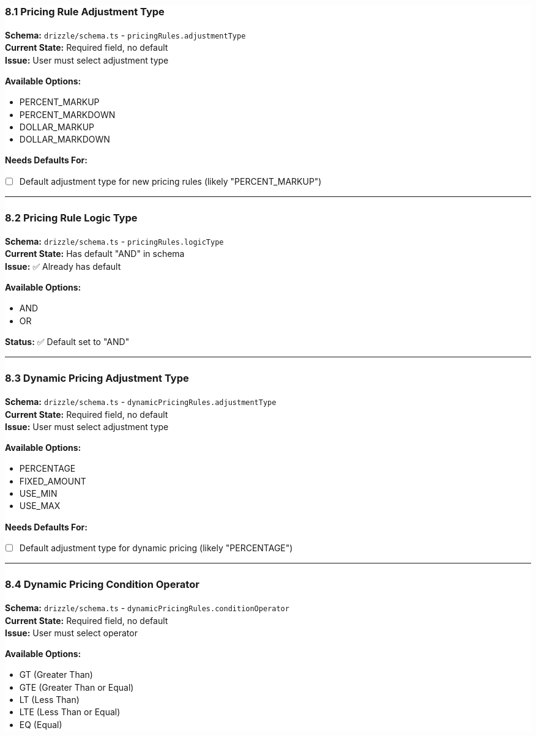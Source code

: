 ### 8.1 Pricing Rule Adjustment Type
**Schema:** `drizzle/schema.ts` - `pricingRules.adjustmentType`  
**Current State:** Required field, no default  
**Issue:** User must select adjustment type

**Available Options:**
- PERCENT_MARKUP
- PERCENT_MARKDOWN
- DOLLAR_MARKUP
- DOLLAR_MARKDOWN

**Needs Defaults For:**
- [ ] Default adjustment type for new pricing rules (likely "PERCENT_MARKUP")

---

### 8.2 Pricing Rule Logic Type
**Schema:** `drizzle/schema.ts` - `pricingRules.logicType`  
**Current State:** Has default "AND" in schema  
**Issue:** ✅ Already has default

**Available Options:**
- AND
- OR

**Status:** ✅ Default set to "AND"

---

### 8.3 Dynamic Pricing Adjustment Type
**Schema:** `drizzle/schema.ts` - `dynamicPricingRules.adjustmentType`  
**Current State:** Required field, no default  
**Issue:** User must select adjustment type

**Available Options:**
- PERCENTAGE
- FIXED_AMOUNT
- USE_MIN
- USE_MAX

**Needs Defaults For:**
- [ ] Default adjustment type for dynamic pricing (likely "PERCENTAGE")

---

### 8.4 Dynamic Pricing Condition Operator
**Schema:** `drizzle/schema.ts` - `dynamicPricingRules.conditionOperator`  
**Current State:** Required field, no default  
**Issue:** User must select operator

**Available Options:**
- GT (Greater Than)
- GTE (Greater Than or Equal)
- LT (Less Than)
- LTE (Less Than or Equal)
- EQ (Equal)
